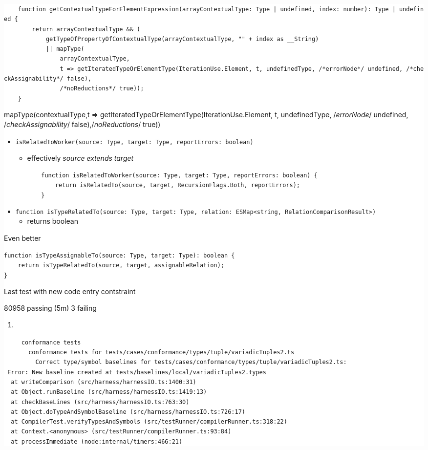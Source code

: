 

        function getContextualTypeForElementExpression(arrayContextualType: Type | undefined, index: number): Type | undefined {
            return arrayContextualType && (
                getTypeOfPropertyOfContextualType(arrayContextualType, "" + index as __String)
                || mapType(
                    arrayContextualType,
                    t => getIteratedTypeOrElementType(IterationUse.Element, t, undefinedType, /*errorNode*/ undefined, /*checkAssignability*/ false),
                    /*noReductions*/ true));
        }

mapType(contextualType,t => getIteratedTypeOrElementType(IterationUse.Element, t, undefinedType, /*errorNode*/ undefined, /*checkAssignability*/ false),/*noReductions*/ true))


- `isRelatedToWorker(source: Type, target: Type, reportErrors: boolean)`
  - effectively *source extends target*

            function isRelatedToWorker(source: Type, target: Type, reportErrors: boolean) {
                return isRelatedTo(source, target, RecursionFlags.Both, reportErrors);
            }

- `function isTypeRelatedTo(source: Type, target: Type, relation: ESMap<string, RelationComparisonResult>)` 
  - returns boolean

Even better 
```
function isTypeAssignableTo(source: Type, target: Type): boolean {
    return isTypeRelatedTo(source, target, assignableRelation);
}
```

Last test with new code entry contstraint
```

``` 

 80958 passing (5m)
  3 failing

  1) 
       
         conformance tests
           conformance tests for tests/cases/conformance/types/tuple/variadicTuples2.ts
             Correct type/symbol baselines for tests/cases/conformance/types/tuple/variadicTuples2.ts:
     Error: New baseline created at tests/baselines/local/variadicTuples2.types
      at writeComparison (src/harness/harnessIO.ts:1400:31)
      at Object.runBaseline (src/harness/harnessIO.ts:1419:13)
      at checkBaseLines (src/harness/harnessIO.ts:763:30)
      at Object.doTypeAndSymbolBaseline (src/harness/harnessIO.ts:726:17)
      at CompilerTest.verifyTypesAndSymbols (src/testRunner/compilerRunner.ts:318:22)
      at Context.<anonymous> (src/testRunner/compilerRunner.ts:93:84)
      at processImmediate (node:internal/timers:466:21)
